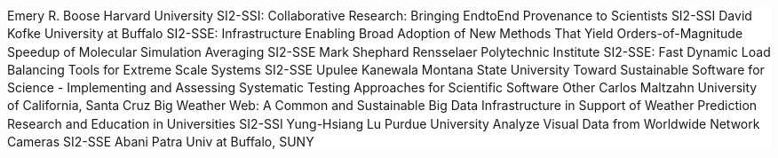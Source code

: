 <td>Emery R. Boose</td>
<td>Harvard University</td>
<td>SI2-SSI: Collaborative Research: Bringing EndtoEnd Provenance to Scientists</td>
<td>SI2-SSI</td>
<td></td>
<td></td></tr>
<tr>
<td>David Kofke</td>
<td>University at Buffalo</td>
<td>SI2-SSE: Infrastructure Enabling Broad Adoption of New Methods That Yield Orders-of-Magnitude Speedup of Molecular Simulation Averaging</td>
<td>SI2-SSE</td>
<td></td>
<td></td></tr>
<tr>
<td>Mark Shephard</td>
<td>Rensselaer Polytechnic Institute</td>
<td>SI2-SSE: Fast Dynamic Load Balancing Tools for Extreme Scale Systems </td>
<td>SI2-SSE</td>
<td><a href="https://figshare.com/articles/Shephard-2081poster-grant-1533581/6173684" target="_blank"><i class="fa fa-external-link"></i></a></td>
<td><a href="https://figshare.com/articles/Fast_Dynamic_Load_Balancing_for_Extreme_Scale_Systems/6173765" target="_blank"><i class="fa fa-external-link"></i></a></td>
</tr>
<tr>
<td>Upulee Kanewala</td>
<td>Montana State University</td>
<td>Toward Sustainable Software for Science - Implementing and Assessing Systematic Testing Approaches for Scientific Software</td>
<td>Other</td>
<td><a href="https://figshare.com/articles/Toward_Sustainable_Software_for_Science_-_Implementing_and_Assessing_Systematic_Testing_Approaches_for_Scientific_Software/6173813" target="_blank"><i class="fa fa-external-link"></i></a></td>
<td><a href="https://figshare.com/articles/Toward_Sustainable_Software_for_Science_-_Implementing_and_Assessing_Systematic_Testing_Approaches_for_Scientific_Software/6173936" target="_blank"><i class="fa fa-external-link"></i></a></td>
</tr>
<tr>
<td>Carlos Maltzahn</td>
<td>University of California, Santa Cruz</td>
<td>Big Weather Web: A Common and Sustainable Big Data Infrastructure in Support of Weather Prediction Research and Education in Universities</td>
<td>SI2-SSI</td>
<td><a href="https://figshare.com/articles/Big_Weather_Web_A_common_and_sustainable_big_data_infrastructure_in_support_of_weather_prediction_research_and_education_in_universities/6174299" target="_blank"><i class="fa fa-external-link"></i></a></td>
<td><a href="https://figshare.com/articles/Big_Weather_Web_A_Common_and_Sustainable_Big_Data_Infrastructure_in_Support_of_Weather_Prediction_Research_and_Education_in_Universities/6199367" target="_blank"><i class="fa fa-external-link"></i></a></td>
</tr>
<tr>
<td>Yung-Hsiang Lu</td>
<td>Purdue University</td>
<td>Analyze Visual Data from Worldwide Network Cameras</td>
<td>SI2-SSE</td>
<td><a href="https://figshare.com/articles/2018_SI2_PI_Meeting/6159953" target="_blank"><i class="fa fa-external-link"></i></a></td>
<td><a href="https://figshare.com/articles/2018_SI2_PI_Meeting/6159953" target="_blank"><i class="fa fa-external-link"></i></a></td>
</tr>
<tr>
<td>Abani Patra</td>
<td>Univ at Buffalo, SUNY</td>